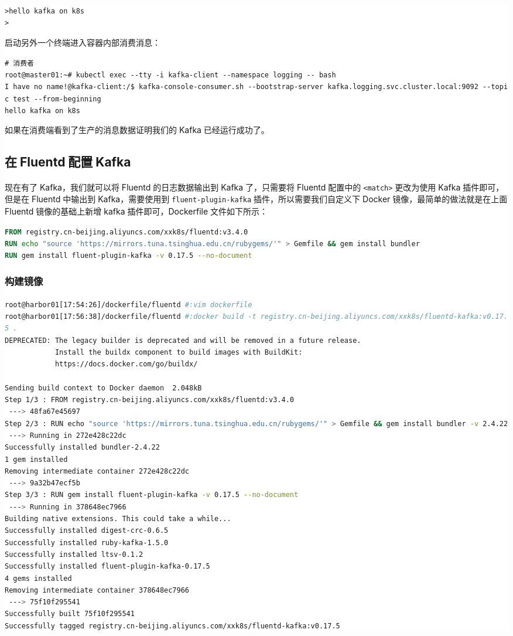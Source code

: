 ```shell
>hello kafka on k8s
>
```
启动另外一个终端进入容器内部消费消息：
```shell
# 消费者
root@master01:~# kubectl exec --tty -i kafka-client --namespace logging -- bash
I have no name!@kafka-client:/$ kafka-console-consumer.sh --bootstrap-server kafka.logging.svc.cluster.local:9092 --topic test --from-beginning
hello kafka on k8s

```
如果在消费端看到了生产的消息数据证明我们的 Kafka 已经运行成功了。


## 
## 在 Fluentd 配置 Kafka
现在有了 Kafka，我们就可以将 Fluentd 的日志数据输出到 Kafka 了，只需要将 Fluentd 配置中的 `<match>` 更改为使用 Kafka 插件即可，但是在 Fluentd 中输出到 Kafka，需要使用到 `fluent-plugin-kafka` 插件，所以需要我们自定义下 Docker 镜像，最简单的做法就是在上面 Fluentd 镜像的基础上新增 kafka 插件即可，Dockerfile 文件如下所示：
```dockerfile
FROM registry.cn-beijing.aliyuncs.com/xxk8s/fluentd:v3.4.0
RUN echo "source 'https://mirrors.tuna.tsinghua.edu.cn/rubygems/'" > Gemfile && gem install bundler
RUN gem install fluent-plugin-kafka -v 0.17.5 --no-document
```

### 构建镜像
```bash
root@harbor01[17:54:26]/dockerfile/fluentd #:vim dockerfile
root@harbor01[17:56:38]/dockerfile/fluentd #:docker build -t registry.cn-beijing.aliyuncs.com/xxk8s/fluentd-kafka:v0.17.5 .
DEPRECATED: The legacy builder is deprecated and will be removed in a future release.
            Install the buildx component to build images with BuildKit:
            https://docs.docker.com/go/buildx/

Sending build context to Docker daemon  2.048kB
Step 1/3 : FROM registry.cn-beijing.aliyuncs.com/xxk8s/fluentd:v3.4.0
 ---> 48fa67e45697
Step 2/3 : RUN echo "source 'https://mirrors.tuna.tsinghua.edu.cn/rubygems/'" > Gemfile && gem install bundler -v 2.4.22
 ---> Running in 272e428c22dc
Successfully installed bundler-2.4.22
1 gem installed
Removing intermediate container 272e428c22dc
 ---> 9a32b47ecf5b
Step 3/3 : RUN gem install fluent-plugin-kafka -v 0.17.5 --no-document
 ---> Running in 378648ec7966
Building native extensions. This could take a while...
Successfully installed digest-crc-0.6.5
Successfully installed ruby-kafka-1.5.0
Successfully installed ltsv-0.1.2
Successfully installed fluent-plugin-kafka-0.17.5
4 gems installed
Removing intermediate container 378648ec7966
 ---> 75f10f295541
Successfully built 75f10f295541
Successfully tagged registry.cn-beijing.aliyuncs.com/xxk8s/fluentd-kafka:v0.17.5
```
